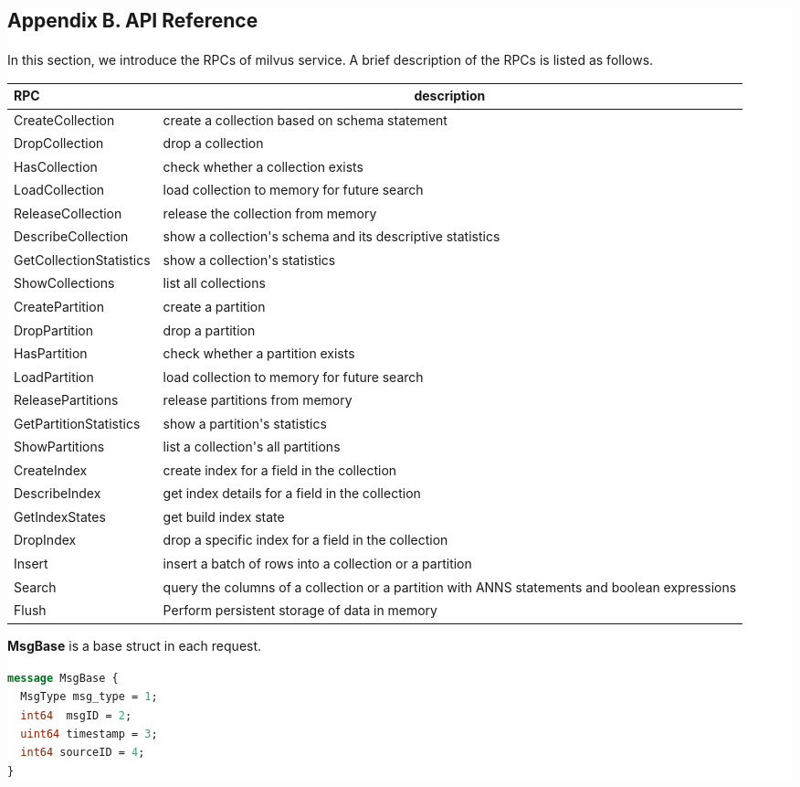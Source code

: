 ## Appendix B. API Reference

In this section, we introduce the RPCs of milvus service. A brief description of the RPCs is listed as follows.

| RPC                     | description                                                                                   |
| :---------------------- | --------------------------------------------------------------------------------------------- |
| CreateCollection        | create a collection based on schema statement                                                  |
| DropCollection          | drop a collection                                                                             |
| HasCollection           | check whether a collection exists                                                                   |
| LoadCollection          | load collection to memory for future search                                                   |
| ReleaseCollection       | release the collection from memory                                                      |
| DescribeCollection      | show a collection's schema and its descriptive statistics                                     |
| GetCollectionStatistics | show a collection's statistics                                                                |
| ShowCollections         | list all collections                                                                          |
| CreatePartition         | create a partition                                                                            |
| DropPartition           | drop a partition                                                                              |
| HasPartition            | check whether a partition exists                                                                    |
| LoadPartition           | load collection to memory for future search                                                   |
| ReleasePartitions       | release partitions from memory                                                      |
| GetPartitionStatistics  | show a partition's statistics                                                                 |
| ShowPartitions          | list a collection's all partitions                                                            |
| CreateIndex             | create index for a field in the collection                                                    |
| DescribeIndex           | get index details for a field in the collection                                               |
| GetIndexStates          | get build index state                                                                         |
| DropIndex               | drop a specific index for a field in the collection                                           |
| Insert                  | insert a batch of rows into a collection or a partition                                       |
| Search                  | query the columns of a collection or a partition with ANNS statements and boolean expressions |
| Flush                   | Perform persistent storage of data in memory                                                  |

**MsgBase** is a base struct in each request.

```protobuf
message MsgBase {
  MsgType msg_type = 1;
  int64  msgID = 2;
  uint64 timestamp = 3;
  int64 sourceID = 4;
}
```
